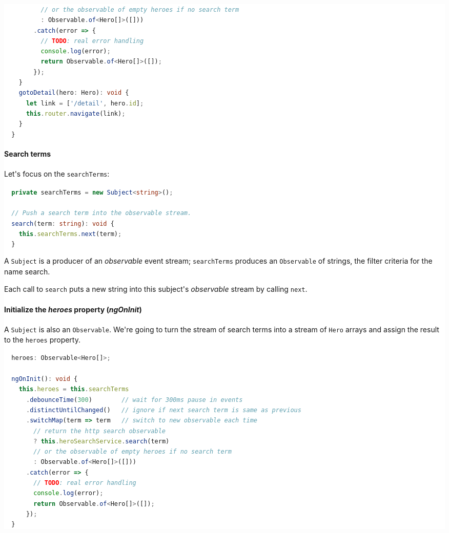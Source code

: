 ```TypeScript
          // or the observable of empty heroes if no search term
          : Observable.of<Hero[]>([]))
        .catch(error => {
          // TODO: real error handling
          console.log(error);
          return Observable.of<Hero[]>([]);
        });
    }
    gotoDetail(hero: Hero): void {
      let link = ['/detail', hero.id];
      this.router.navigate(link);
    }
  }
```

#### Search terms

Let's focus on the `searchTerms`:

```TypeScript
  private searchTerms = new Subject<string>();

  // Push a search term into the observable stream.
  search(term: string): void {
    this.searchTerms.next(term);
  }
```

A `Subject` is a producer of an _observable_ event stream;
`searchTerms` produces an `Observable` of strings, the filter criteria for the name search.

Each call to `search` puts a new string into this subject's _observable_ stream by calling `next`.

#### Initialize the _**heroes**_ property (_**ngOnInit**_)

A `Subject` is also an `Observable`.
We're going to turn the stream
of search terms into a stream of `Hero` arrays and assign the result to the `heroes` property.

```TypeScript
  heroes: Observable<Hero[]>;

  ngOnInit(): void {
    this.heroes = this.searchTerms
      .debounceTime(300)        // wait for 300ms pause in events
      .distinctUntilChanged()   // ignore if next search term is same as previous
      .switchMap(term => term   // switch to new observable each time
        // return the http search observable
        ? this.heroSearchService.search(term)
        // or the observable of empty heroes if no search term
        : Observable.of<Hero[]>([]))
      .catch(error => {
        // TODO: real error handling
        console.log(error);
        return Observable.of<Hero[]>([]);
      });
  }
```
